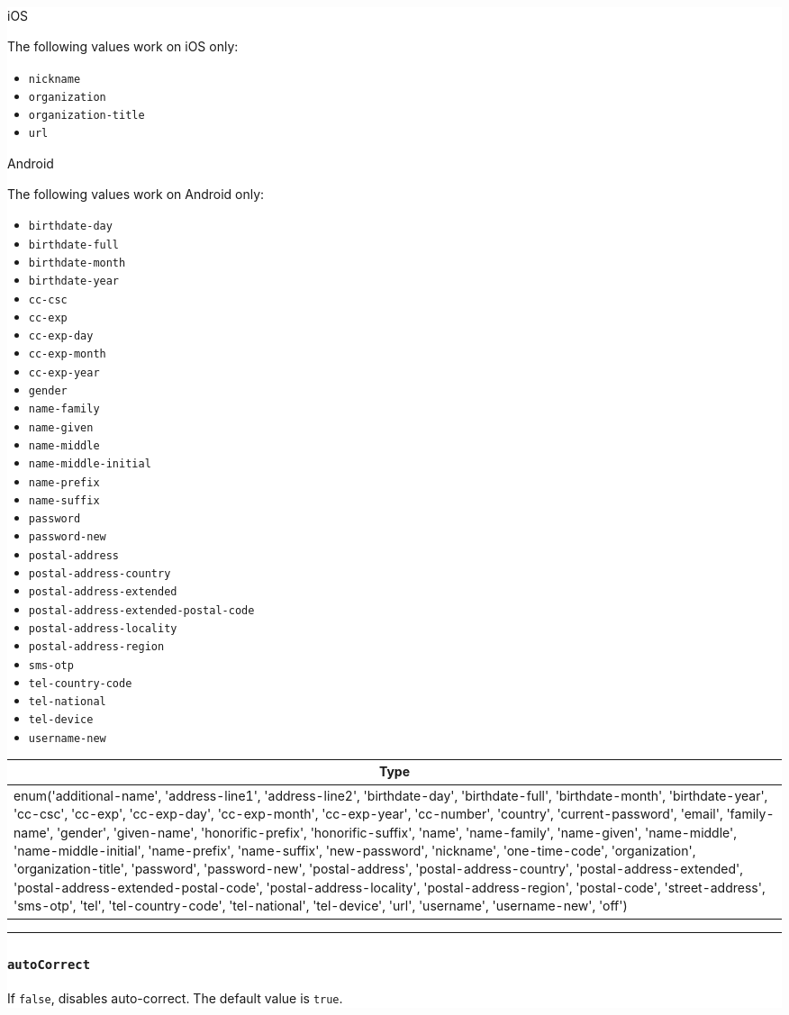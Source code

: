 
<div class="label basic ios">iOS</div>

The following values work on iOS only:

- `nickname`
- `organization`
- `organization-title`
- `url`

<div class="label basic android">Android</div>

The following values work on Android only:

- `birthdate-day`
- `birthdate-full`
- `birthdate-month`
- `birthdate-year`
- `cc-csc`
- `cc-exp`
- `cc-exp-day`
- `cc-exp-month`
- `cc-exp-year`
- `gender`
- `name-family`
- `name-given`
- `name-middle`
- `name-middle-initial`
- `name-prefix`
- `name-suffix`
- `password`
- `password-new`
- `postal-address`
- `postal-address-country`
- `postal-address-extended`
- `postal-address-extended-postal-code`
- `postal-address-locality`
- `postal-address-region`
- `sms-otp`
- `tel-country-code`
- `tel-national`
- `tel-device`
- `username-new`

| Type                                                                                                                                                                                                                                                                                                                                                                                                                                                                                                                                                                                                                                                                                                                                                                                                                                                                            |
| ------------------------------------------------------------------------------------------------------------------------------------------------------------------------------------------------------------------------------------------------------------------------------------------------------------------------------------------------------------------------------------------------------------------------------------------------------------------------------------------------------------------------------------------------------------------------------------------------------------------------------------------------------------------------------------------------------------------------------------------------------------------------------------------------------------------------------------------------------------------------------- |
| enum('additional-name', 'address-line1', 'address-line2', 'birthdate-day', 'birthdate-full', 'birthdate-month', 'birthdate-year', 'cc-csc', 'cc-exp', 'cc-exp-day', 'cc-exp-month', 'cc-exp-year', 'cc-number', 'country', 'current-password', 'email', 'family-name', 'gender', 'given-name', 'honorific-prefix', 'honorific-suffix', 'name', 'name-family', 'name-given', 'name-middle', 'name-middle-initial', 'name-prefix', 'name-suffix', 'new-password', 'nickname', 'one-time-code', 'organization', 'organization-title', 'password', 'password-new', 'postal-address', 'postal-address-country', 'postal-address-extended', 'postal-address-extended-postal-code', 'postal-address-locality', 'postal-address-region', 'postal-code', 'street-address', 'sms-otp', 'tel', 'tel-country-code', 'tel-national', 'tel-device', 'url', 'username', 'username-new', 'off') |

---

### `autoCorrect`

If `false`, disables auto-correct. The default value is `true`.
